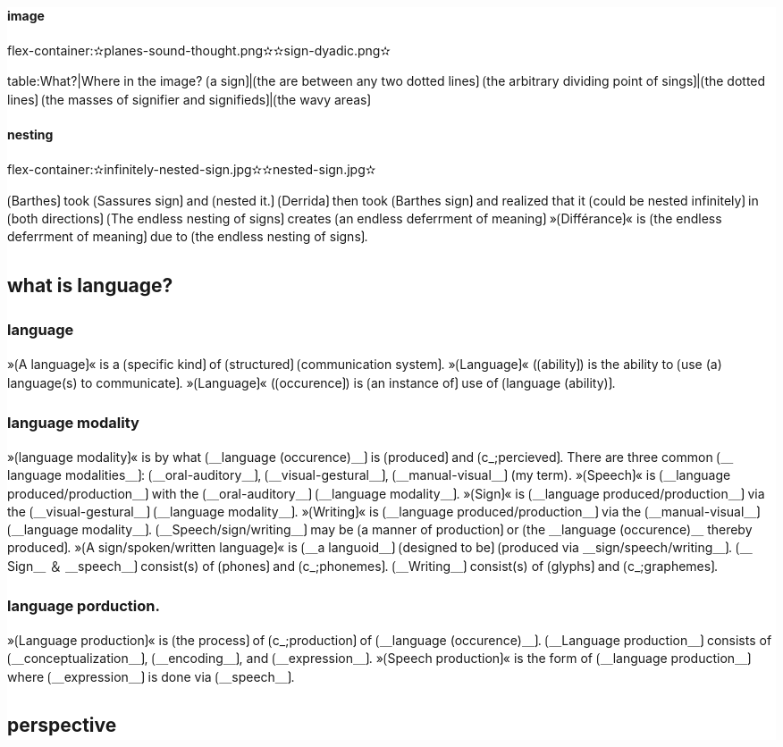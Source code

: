 #### image

flex-container:✫planes-sound-thought.png✫✫sign-dyadic.png✫


table:What?|Where in the image?
⟮a sign⟯|⟮the are between any two dotted lines⟯
⟮the arbitrary dividing point of sings⟯|⟮the dotted lines⟯
⟮the masses of signifier and signifieds⟯|⟮the wavy areas⟯


#### nesting

flex-container:✫infinitely-nested-sign.jpg✫✫nested-sign.jpg✫


⟮Barthes⟯ took ⟮Sassures sign⟯ and ⟮nested it.⟯ 
⟮Derrida⟯ then took ⟮Barthes sign⟯ and realized that it ⟮could be nested infinitely⟯ in ⟮both directions⟯
⟮The endless nesting of signs⟯ creates ⟮an endless deferrment of meaning⟯
»⟮Différance⟯« is ⟮the endless deferrment of meaning⟯ due to ⟮the endless nesting of signs⟯.

## what is language?

### language

»⟮A language⟯« is a ⟮specific kind⟯ of ⟮structured⟯ ⟮communication system⟯.
»⟮Language⟯« (⟮ability⟯) is the ability to ⟮use (a) language(s) to communicate⟯.
»⟮Language⟯« (⟮occurence⟯) is ⟮an instance of⟯ use of ⟮language (ability)⟯.

### language modality

»⟮language modality⟯« is by what ⟮＿language (occurence)＿⟯ is ⟮produced⟯ and ⟮c_;percieved⟯.
There are three common ⟮＿language modalities＿⟯: ⟮＿oral-auditory＿⟯, ⟮＿visual-gestural＿⟯, ⟮＿manual-visual＿⟯ (my term).
»⟮Speech⟯« is  ⟮＿language produced/production＿⟯ with the ⟮＿oral-auditory＿⟯ ⟮＿language modality＿⟯.
»⟮Sign⟯« is ⟮＿language produced/production＿⟯ via the ⟮＿visual-gestural＿⟯ ⟮＿language modality＿⟯.
»⟮Writing⟯« is ⟮＿language produced/production＿⟯ via the ⟮＿manual-visual＿⟯ ⟮＿language modality＿⟯.
⟮＿Speech/sign/writing＿⟯ may be ⟮a manner of production⟯ or ⟮the ＿language (occurence)＿ thereby produced⟯.
»⟮A sign/spoken/written language⟯« is ⟮＿a languoid＿⟯ ⟮designed to be⟯ ⟮produced via ＿sign/speech/writing＿⟯. 
⟮＿Sign＿ ＆ ＿speech＿⟯ consist(s) of ⟮phones⟯ and ⟮c_;phonemes⟯.
⟮＿Writing＿⟯ consist(s) of ⟮glyphs⟯ and ⟮c_;graphemes⟯.

### language porduction.

»⟮Language production⟯« is ⟮the process⟯ of ⟮c_;production⟯ of ⟮＿language (occurence)＿⟯.
⟮＿Language production＿⟯ consists of ⟮＿conceptualization＿⟯, ⟮＿encoding＿⟯, and ⟮＿expression＿⟯.
»⟮Speech production⟯« is the form of ⟮＿language production＿⟯ where ⟮＿expression＿⟯ is done via ⟮＿speech＿⟯.

## perspective
